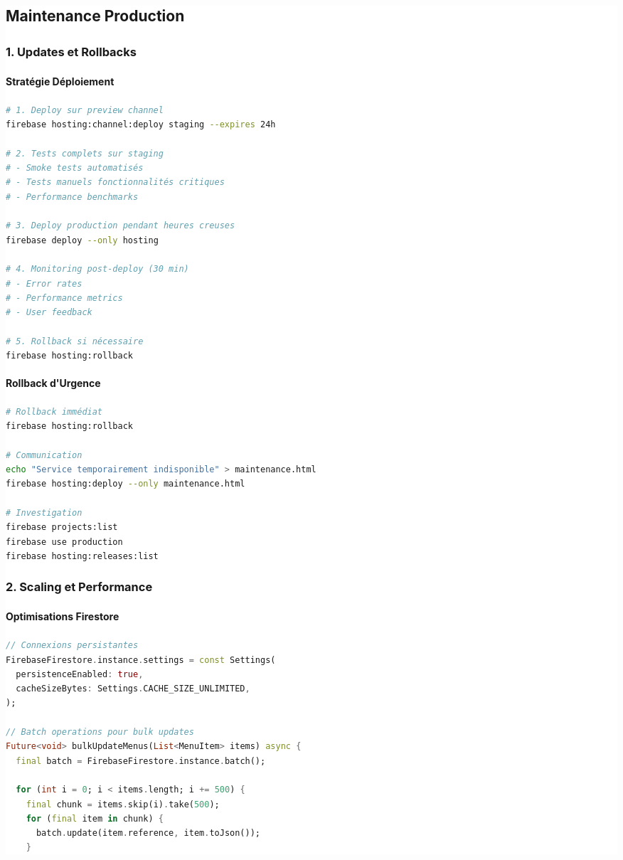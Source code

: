 
## Maintenance Production

### 1. Updates et Rollbacks

#### Stratégie Déploiement

```bash
# 1. Deploy sur preview channel
firebase hosting:channel:deploy staging --expires 24h

# 2. Tests complets sur staging
# - Smoke tests automatisés
# - Tests manuels fonctionnalités critiques
# - Performance benchmarks

# 3. Deploy production pendant heures creuses
firebase deploy --only hosting

# 4. Monitoring post-deploy (30 min)
# - Error rates
# - Performance metrics
# - User feedback

# 5. Rollback si nécessaire
firebase hosting:rollback
```

#### Rollback d'Urgence

```bash
# Rollback immédiat
firebase hosting:rollback

# Communication
echo "Service temporairement indisponible" > maintenance.html
firebase hosting:deploy --only maintenance.html

# Investigation
firebase projects:list
firebase use production
firebase hosting:releases:list
```

### 2. Scaling et Performance

#### Optimisations Firestore

```dart
// Connexions persistantes
FirebaseFirestore.instance.settings = const Settings(
  persistenceEnabled: true,
  cacheSizeBytes: Settings.CACHE_SIZE_UNLIMITED,
);

// Batch operations pour bulk updates
Future<void> bulkUpdateMenus(List<MenuItem> items) async {
  final batch = FirebaseFirestore.instance.batch();

  for (int i = 0; i < items.length; i += 500) {
    final chunk = items.skip(i).take(500);
    for (final item in chunk) {
      batch.update(item.reference, item.toJson());
    }

```